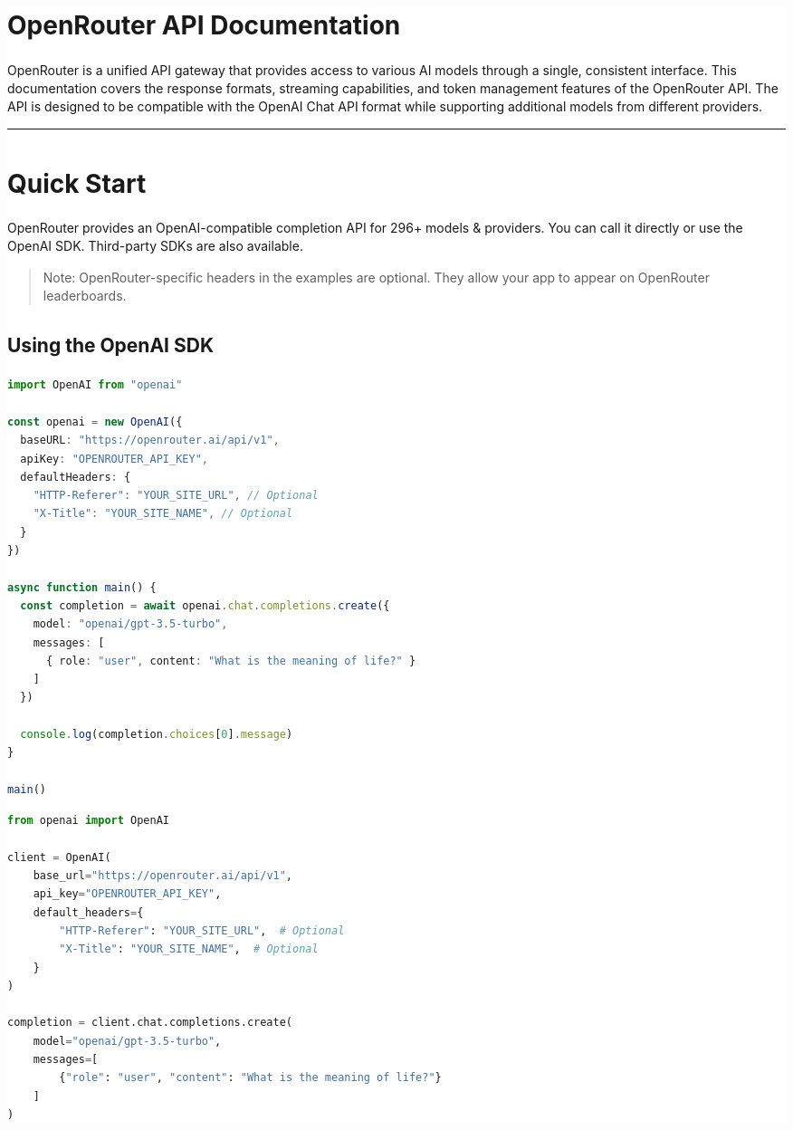 # OpenRouter API Documentation

OpenRouter is a unified API gateway that provides access to various AI models through a single, consistent interface. This documentation covers the response formats, streaming capabilities, and token management features of the OpenRouter API. The API is designed to be compatible with the OpenAI Chat API format while supporting additional models from different providers.

---

# Quick Start

OpenRouter provides an OpenAI-compatible completion API for 296+ models & providers. You can call it directly or use the OpenAI SDK. Third-party SDKs are also available.

> Note: OpenRouter-specific headers in the examples are optional. They allow your app to appear on OpenRouter leaderboards.

## Using the OpenAI SDK
```typescript
import OpenAI from "openai"

const openai = new OpenAI({
  baseURL: "https://openrouter.ai/api/v1",
  apiKey: "OPENROUTER_API_KEY",
  defaultHeaders: {
    "HTTP-Referer": "YOUR_SITE_URL", // Optional
    "X-Title": "YOUR_SITE_NAME", // Optional
  }
})

async function main() {
  const completion = await openai.chat.completions.create({
    model: "openai/gpt-3.5-turbo",
    messages: [
      { role: "user", content: "What is the meaning of life?" }
    ]
  })

  console.log(completion.choices[0].message)
}

main()
```

```python
from openai import OpenAI

client = OpenAI(
    base_url="https://openrouter.ai/api/v1",
    api_key="OPENROUTER_API_KEY",
    default_headers={
        "HTTP-Referer": "YOUR_SITE_URL",  # Optional
        "X-Title": "YOUR_SITE_NAME",  # Optional
    }
)

completion = client.chat.completions.create(
    model="openai/gpt-3.5-turbo",
    messages=[
        {"role": "user", "content": "What is the meaning of life?"}
    ]
)

```